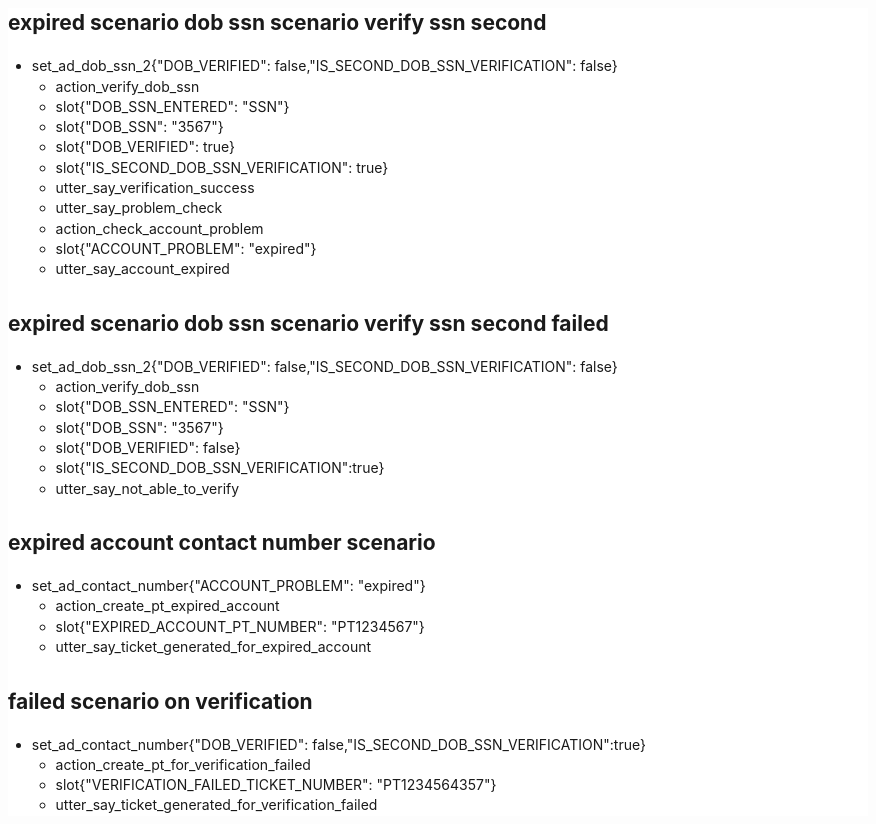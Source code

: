 ## expired scenario dob ssn scenario verify ssn second
* set_ad_dob_ssn_2{"DOB_VERIFIED": false,"IS_SECOND_DOB_SSN_VERIFICATION": false}
    - action_verify_dob_ssn
    - slot{"DOB_SSN_ENTERED": "SSN"}
    - slot{"DOB_SSN": "3567"}
    - slot{"DOB_VERIFIED": true}
    - slot{"IS_SECOND_DOB_SSN_VERIFICATION": true}
    - utter_say_verification_success
    - utter_say_problem_check
    - action_check_account_problem
    - slot{"ACCOUNT_PROBLEM": "expired"}
    - utter_say_account_expired

## expired scenario dob ssn scenario verify ssn second failed
* set_ad_dob_ssn_2{"DOB_VERIFIED": false,"IS_SECOND_DOB_SSN_VERIFICATION": false}
    - action_verify_dob_ssn
    - slot{"DOB_SSN_ENTERED": "SSN"}
    - slot{"DOB_SSN": "3567"}
    - slot{"DOB_VERIFIED": false}
    - slot{"IS_SECOND_DOB_SSN_VERIFICATION":true}
    - utter_say_not_able_to_verify
    
## expired account contact number scenario
* set_ad_contact_number{"ACCOUNT_PROBLEM": "expired"}
    - action_create_pt_expired_account
    - slot{"EXPIRED_ACCOUNT_PT_NUMBER": "PT1234567"}
    - utter_say_ticket_generated_for_expired_account

## failed scenario on verification
* set_ad_contact_number{"DOB_VERIFIED": false,"IS_SECOND_DOB_SSN_VERIFICATION":true}
    - action_create_pt_for_verification_failed
    - slot{"VERIFICATION_FAILED_TICKET_NUMBER": "PT1234564357"}
    - utter_say_ticket_generated_for_verification_failed
    

